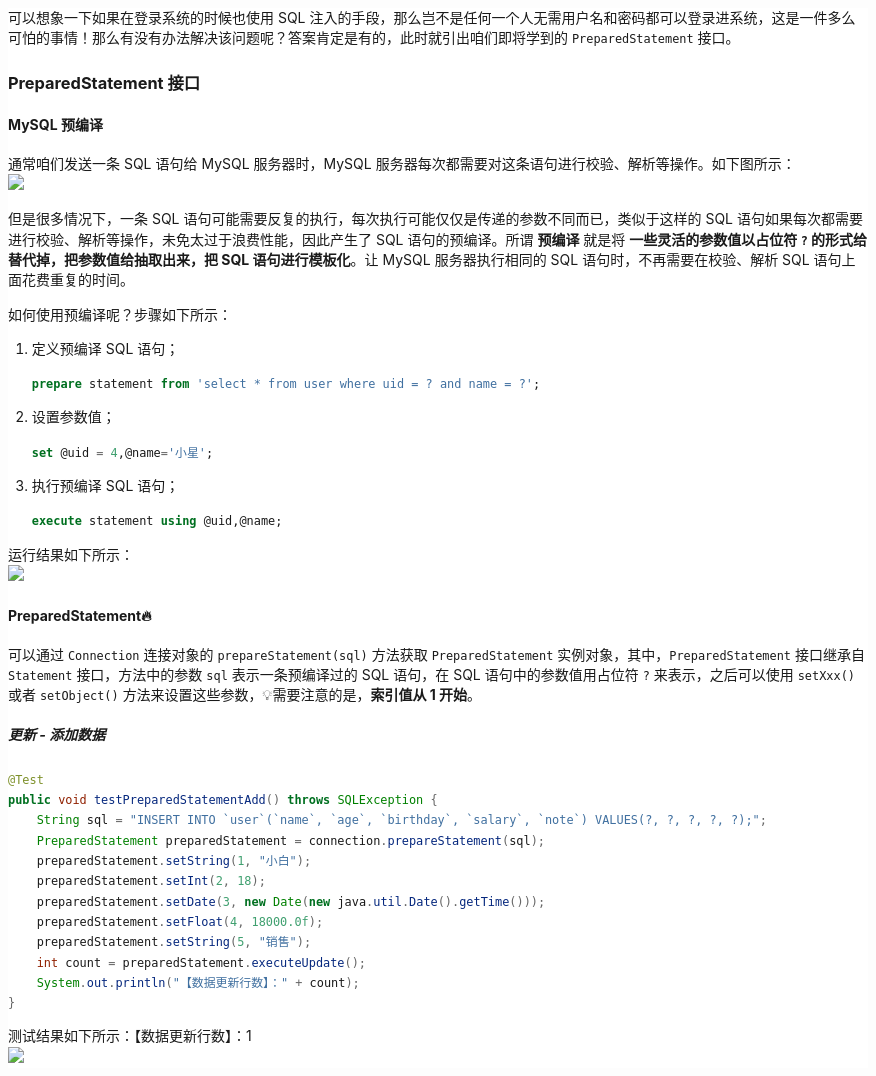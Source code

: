 可以想象一下如果在登录系统的时候也使用 SQL 注入的手段，那么岂不是任何一个人无需用户名和密码都可以登录进系统，这是一件多么可怕的事情！那么有没有办法解决该问题呢？答案肯定是有的，此时就引出咱们即将学到的 `PreparedStatement` 接口。

### PreparedStatement 接口

#### MySQL 预编译

通常咱们发送一条 SQL 语句给 MySQL 服务器时，MySQL 服务器每次都需要对这条语句进行校验、解析等操作。如下图所示：<br />![](https://fastly.jsdelivr.net/gh/xihuanxiaorang/img/202309202129064.png)

但是很多情况下，一条 SQL 语句可能需要反复的执行，每次执行可能仅仅是传递的参数不同而已，类似于这样的 SQL 语句如果每次都需要进行校验、解析等操作，未免太过于浪费性能，因此产生了 SQL 语句的预编译。所谓 **预编译** 就是将 **一些灵活的参数值以占位符 `?` 的形式给替代掉，把参数值给抽取出来，把 SQL 语句进行模板化**。让 MySQL 服务器执行相同的 SQL 语句时，不再需要在校验、解析 SQL 语句上面花费重复的时间。

如何使用预编译呢？步骤如下所示：

1. 定义预编译 SQL 语句；

   ```sql
   prepare statement from 'select * from user where uid = ? and name = ?';
   ```
2. 设置参数值；

   ```sql
   set @uid = 4,@name='小星';
   ```
3. 执行预编译 SQL 语句；

   ```sql
   execute statement using @uid,@name;
   ```

运行结果如下所示：<br />![](https://fastly.jsdelivr.net/gh/xihuanxiaorang/img/202309202131691.png)

#### PreparedStatement🔥

可以通过 `Connection` 连接对象的 `prepareStatement(sql)` 方法获取 `PreparedStatement` 实例对象，其中，`PreparedStatement` 接口继承自 `Statement` 接口，方法中的参数 `sql` 表示一条预编译过的 SQL 语句，在 SQL 语句中的参数值用占位符 `?` 来表示，之后可以使用 `setXxx()` 或者 `setObject()` 方法来设置这些参数，💡需要注意的是，**索引值从 1 开始**。

##### 更新 - 添加数据

```java
@Test  
public void testPreparedStatementAdd() throws SQLException {  
    String sql = "INSERT INTO `user`(`name`, `age`, `birthday`, `salary`, `note`) VALUES(?, ?, ?, ?, ?);";  
    PreparedStatement preparedStatement = connection.prepareStatement(sql);  
    preparedStatement.setString(1, "小白");  
    preparedStatement.setInt(2, 18);  
    preparedStatement.setDate(3, new Date(new java.util.Date().getTime()));  
    preparedStatement.setFloat(4, 18000.0f);  
    preparedStatement.setString(5, "销售");  
    int count = preparedStatement.executeUpdate();  
    System.out.println("【数据更新行数】：" + count);  
}
```
测试结果如下所示：【数据更新行数】：1 <br />![](https://fastly.jsdelivr.net/gh/xihuanxiaorang/img/202309202132178.png)
